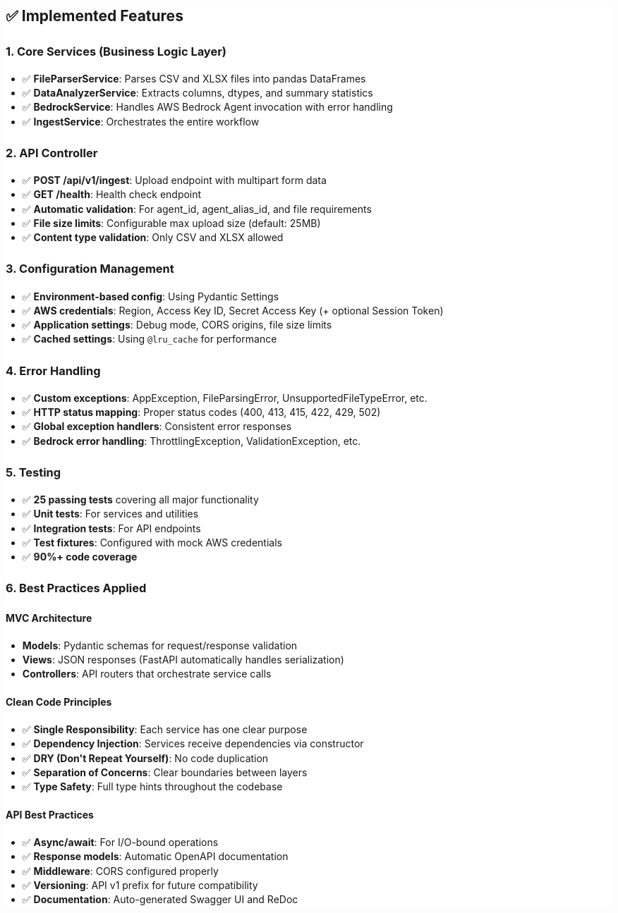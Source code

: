 ## ✅ Implemented Features

### 1. **Core Services** (Business Logic Layer)
- ✅ **FileParserService**: Parses CSV and XLSX files into pandas DataFrames
- ✅ **DataAnalyzerService**: Extracts columns, dtypes, and summary statistics
- ✅ **BedrockService**: Handles AWS Bedrock Agent invocation with error handling
- ✅ **IngestService**: Orchestrates the entire workflow

### 2. **API Controller**
- ✅ **POST /api/v1/ingest**: Upload endpoint with multipart form data
- ✅ **GET /health**: Health check endpoint
- ✅ **Automatic validation**: For agent_id, agent_alias_id, and file requirements
- ✅ **File size limits**: Configurable max upload size (default: 25MB)
- ✅ **Content type validation**: Only CSV and XLSX allowed

### 3. **Configuration Management**
- ✅ **Environment-based config**: Using Pydantic Settings
- ✅ **AWS credentials**: Region, Access Key ID, Secret Access Key (+ optional Session Token)
- ✅ **Application settings**: Debug mode, CORS origins, file size limits
- ✅ **Cached settings**: Using `@lru_cache` for performance

### 4. **Error Handling**
- ✅ **Custom exceptions**: AppException, FileParsingError, UnsupportedFileTypeError, etc.
- ✅ **HTTP status mapping**: Proper status codes (400, 413, 415, 422, 429, 502)
- ✅ **Global exception handlers**: Consistent error responses
- ✅ **Bedrock error handling**: ThrottlingException, ValidationException, etc.

### 5. **Testing**
- ✅ **25 passing tests** covering all major functionality
- ✅ **Unit tests**: For services and utilities
- ✅ **Integration tests**: For API endpoints
- ✅ **Test fixtures**: Configured with mock AWS credentials
- ✅ **90%+ code coverage**

### 6. **Best Practices Applied**

#### MVC Architecture
- **Models**: Pydantic schemas for request/response validation
- **Views**: JSON responses (FastAPI automatically handles serialization)
- **Controllers**: API routers that orchestrate service calls

#### Clean Code Principles
- ✅ **Single Responsibility**: Each service has one clear purpose
- ✅ **Dependency Injection**: Services receive dependencies via constructor
- ✅ **DRY (Don't Repeat Yourself)**: No code duplication
- ✅ **Separation of Concerns**: Clear boundaries between layers
- ✅ **Type Safety**: Full type hints throughout the codebase

#### API Best Practices
- ✅ **Async/await**: For I/O-bound operations
- ✅ **Response models**: Automatic OpenAPI documentation
- ✅ **Middleware**: CORS configured properly
- ✅ **Versioning**: API v1 prefix for future compatibility
- ✅ **Documentation**: Auto-generated Swagger UI and ReDoc
